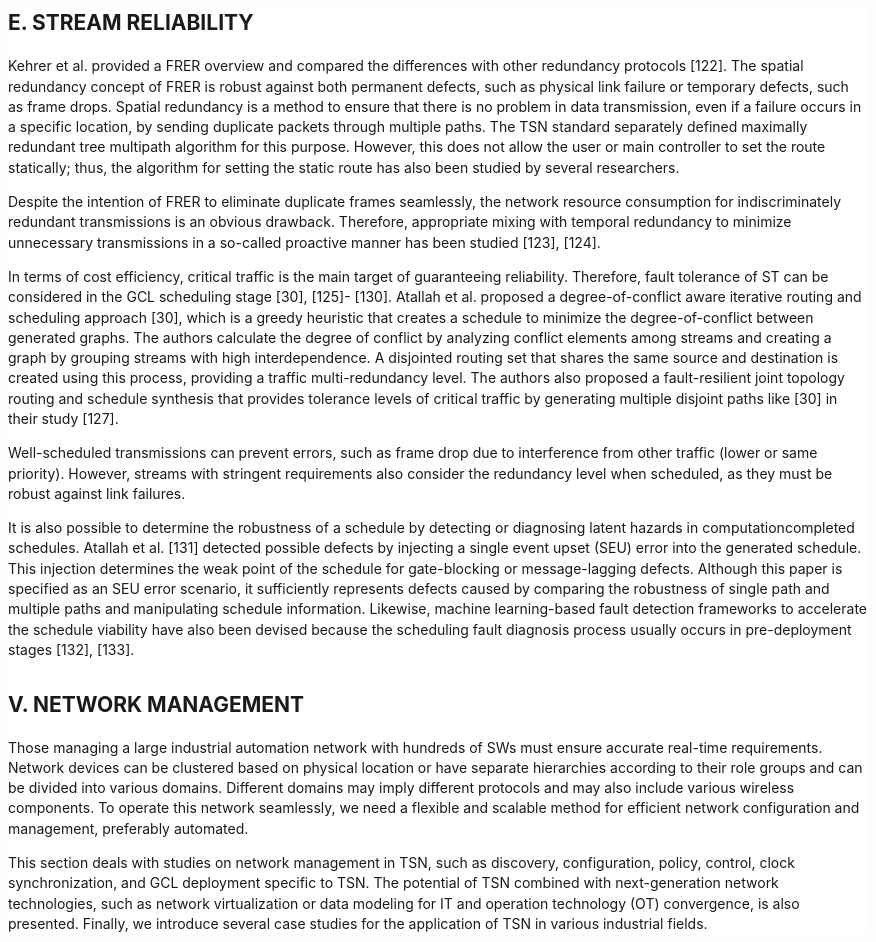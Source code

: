 
## E. STREAM RELIABILITY

Kehrer et al. provided a FRER overview and compared the differences with other redundancy protocols [122]. The spatial redundancy concept of FRER is robust against both permanent defects, such as physical link failure or temporary defects, such as frame drops. Spatial redundancy is a method to ensure that there is no problem in data transmission, even if a failure occurs in a specific location, by sending duplicate packets through multiple paths. The TSN standard separately defined maximally redundant tree multipath algorithm for this purpose. However, this does not allow the user or main controller to set the route statically; thus, the algorithm for setting the static route has also been studied by several researchers.

Despite the intention of FRER to eliminate duplicate frames seamlessly, the network resource consumption for indiscriminately redundant transmissions is an obvious drawback. Therefore, appropriate mixing with temporal redundancy to minimize unnecessary transmissions in a so-called proactive manner has been studied [123], [124].

In terms of cost efficiency, critical traffic is the main target of guaranteeing reliability. Therefore, fault tolerance of ST can be considered in the GCL scheduling stage [30], [125]- [130]. Atallah et al. proposed a degree-of-conflict aware iterative routing and scheduling approach [30], which is a greedy heuristic that creates a schedule to minimize the degree-of-conflict between generated graphs. The authors calculate the degree of conflict by analyzing conflict elements among streams and creating a graph by grouping streams with high interdependence. A disjointed routing set that shares the same source and destination is created using this process, providing a traffic multi-redundancy level. The authors also proposed a fault-resilient joint topology routing and schedule synthesis that provides tolerance levels of critical traffic by generating multiple disjoint paths like [30] in their study [127].

Well-scheduled transmissions can prevent errors, such as frame drop due to interference from other traffic (lower or same priority). However, streams with stringent requirements also consider the redundancy level when scheduled, as they must be robust against link failures.

It is also possible to determine the robustness of a schedule by detecting or diagnosing latent hazards in computationcompleted schedules. Atallah et al. [131] detected possible defects by injecting a single event upset (SEU) error into the generated schedule. This injection determines the weak point of the schedule for gate-blocking or message-lagging defects. Although this paper is specified as an SEU error scenario, it sufficiently represents defects caused by comparing the robustness of single path and multiple paths and manipulating schedule information. Likewise, machine learning-based fault detection frameworks to accelerate the schedule viability have also been devised because the scheduling fault diagnosis process usually occurs in pre-deployment stages [132], [133].


## V. NETWORK MANAGEMENT

Those managing a large industrial automation network with hundreds of SWs must ensure accurate real-time requirements. Network devices can be clustered based on physical location or have separate hierarchies according to their role groups and can be divided into various domains. Different domains may imply different protocols and may also include various wireless components. To operate this network seamlessly, we need a flexible and scalable method for efficient network configuration and management, preferably automated.

This section deals with studies on network management in TSN, such as discovery, configuration, policy, control, clock synchronization, and GCL deployment specific to TSN. The potential of TSN combined with next-generation network technologies, such as network virtualization or data modeling for IT and operation technology (OT) convergence, is also presented. Finally, we introduce several case studies for the application of TSN in various industrial fields.
